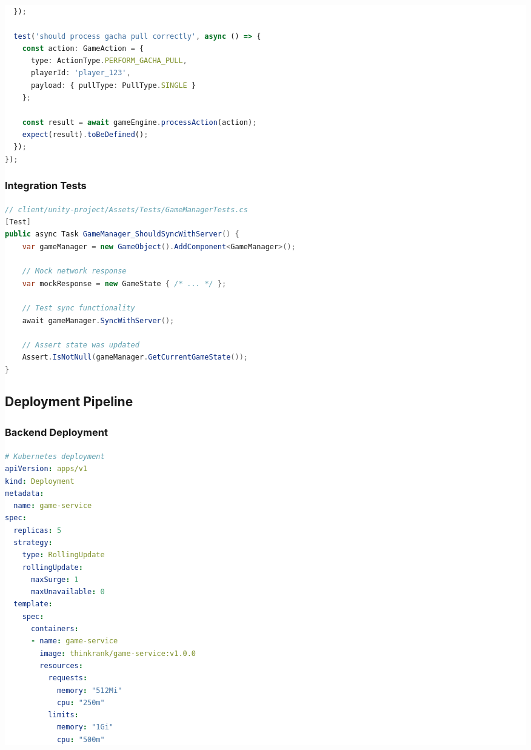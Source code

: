 ```typescript
  });

  test('should process gacha pull correctly', async () => {
    const action: GameAction = {
      type: ActionType.PERFORM_GACHA_PULL,
      playerId: 'player_123',
      payload: { pullType: PullType.SINGLE }
    };

    const result = await gameEngine.processAction(action);
    expect(result).toBeDefined();
  });
});
```

### Integration Tests
```csharp
// client/unity-project/Assets/Tests/GameManagerTests.cs
[Test]
public async Task GameManager_ShouldSyncWithServer() {
    var gameManager = new GameObject().AddComponent<GameManager>();

    // Mock network response
    var mockResponse = new GameState { /* ... */ };

    // Test sync functionality
    await gameManager.SyncWithServer();

    // Assert state was updated
    Assert.IsNotNull(gameManager.GetCurrentGameState());
}
```

## Deployment Pipeline

### Backend Deployment
```yaml
# Kubernetes deployment
apiVersion: apps/v1
kind: Deployment
metadata:
  name: game-service
spec:
  replicas: 5
  strategy:
    type: RollingUpdate
    rollingUpdate:
      maxSurge: 1
      maxUnavailable: 0
  template:
    spec:
      containers:
      - name: game-service
        image: thinkrank/game-service:v1.0.0
        resources:
          requests:
            memory: "512Mi"
            cpu: "250m"
          limits:
            memory: "1Gi"
            cpu: "500m"
```
